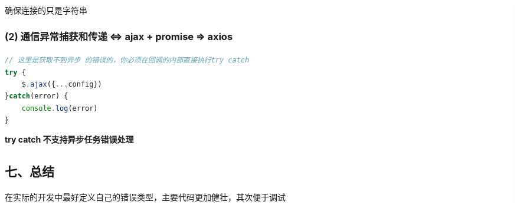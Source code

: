 确保连接的只是字符串

### (2) 通信异常捕获和传递 <=> ajax + promise => axios

```javascript
// 这里是获取不到异步 的错误的，你必须在回调的内部直接执行try catch
try {
    $.ajax({...config})
}catch(error) {
    console.log(error) 
}
```
**try catch 不支持异步任务错误处理**

## 七、总结
在实际的开发中最好定义自己的错误类型，主要代码更加健壮，其次便于调试